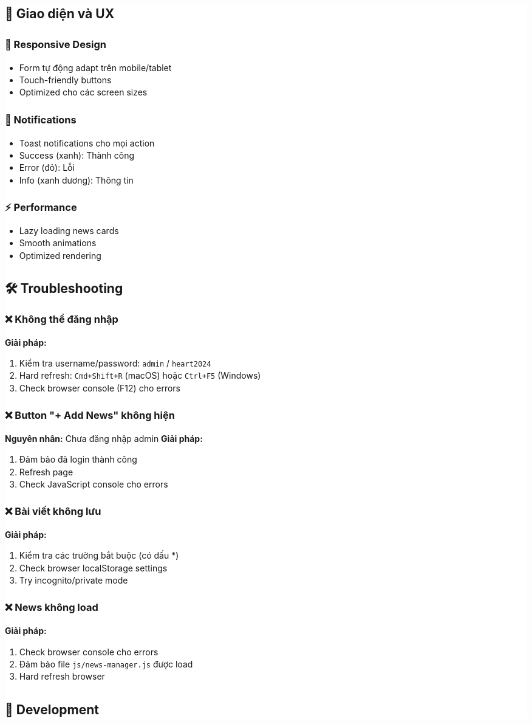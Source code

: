 ## 🎨 Giao diện và UX

### 📱 Responsive Design
- Form tự động adapt trên mobile/tablet
- Touch-friendly buttons
- Optimized cho các screen sizes

### 🔔 Notifications
- Toast notifications cho mọi action
- Success (xanh): Thành công
- Error (đỏ): Lỗi
- Info (xanh dương): Thông tin

### ⚡ Performance
- Lazy loading news cards
- Smooth animations
- Optimized rendering

## 🛠️ Troubleshooting

### ❌ Không thể đăng nhập
**Giải pháp:**
1. Kiểm tra username/password: `admin` / `heart2024`
2. Hard refresh: `Cmd+Shift+R` (macOS) hoặc `Ctrl+F5` (Windows)
3. Check browser console (F12) cho errors

### ❌ Button "+ Add News" không hiện
**Nguyên nhân:** Chưa đăng nhập admin
**Giải pháp:**
1. Đảm bảo đã login thành công
2. Refresh page
3. Check JavaScript console cho errors

### ❌ Bài viết không lưu
**Giải pháp:**
1. Kiểm tra các trường bắt buộc (có dấu *)
2. Check browser localStorage settings
3. Try incognito/private mode

### ❌ News không load
**Giải pháp:**
1. Check browser console cho errors
2. Đảm bảo file `js/news-manager.js` được load
3. Hard refresh browser

## 🔧 Development
